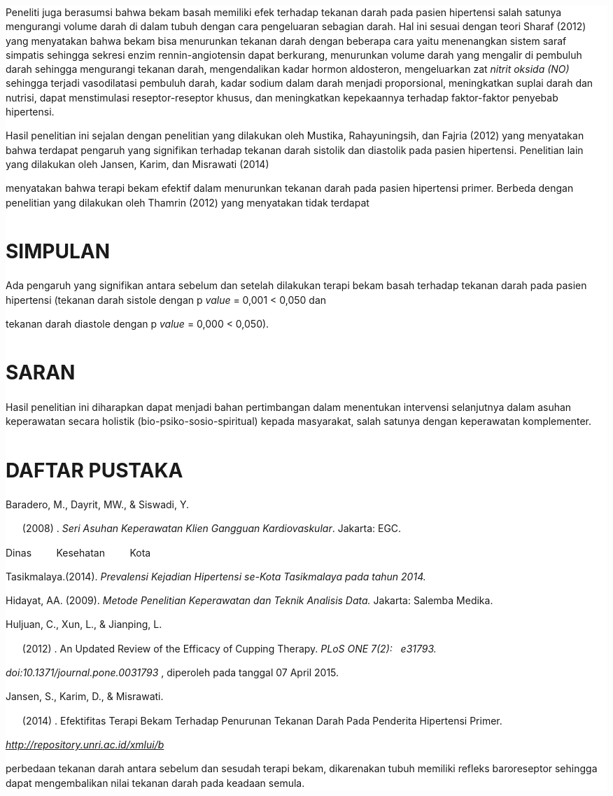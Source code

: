 <p><span class="font4">Peneliti juga berasumsi bahwa bekam basah memiliki efek terhadap tekanan darah pada pasien hipertensi salah satunya mengurangi volume darah di dalam tubuh dengan cara pengeluaran sebagian darah. Hal ini sesuai dengan teori Sharaf (2012) yang menyatakan bahwa bekam bisa menurunkan tekanan darah dengan beberapa cara yaitu menenangkan sistem saraf simpatis sehingga sekresi enzim rennin-angiotensin dapat berkurang, menurunkan volume darah yang mengalir di pembuluh darah sehingga mengurangi tekanan darah, mengendalikan kadar hormon aldosteron, mengeluarkan zat </span><span class="font4" style="font-style:italic;">nitrit oksida (NO)</span><span class="font4"> sehingga terjadi vasodilatasi pembuluh darah, kadar sodium dalam darah menjadi proporsional, meningkatkan suplai darah dan nutrisi, dapat menstimulasi reseptor-reseptor khusus, dan meningkatkan kepekaannya terhadap faktor-faktor penyebab hipertensi.</span></p>
<p><span class="font4">Hasil penelitian ini sejalan dengan penelitian yang dilakukan oleh Mustika, Rahayuningsih, dan Fajria (2012) yang menyatakan bahwa terdapat pengaruh yang signifikan terhadap tekanan darah sistolik dan diastolik pada pasien hipertensi. Penelitian lain yang dilakukan oleh Jansen, Karim, dan Misrawati (2014)</span></p>
<p><span class="font4">menyatakan bahwa terapi bekam efektif dalam menurunkan tekanan darah pada pasien hipertensi primer. Berbeda dengan penelitian yang dilakukan oleh Thamrin (2012) yang menyatakan tidak terdapat</span></p>
<h1><a name="bookmark32"></a><span class="font4" style="font-weight:bold;"><a name="bookmark33"></a>SIMPULAN</span></h1>
<p><span class="font4">Ada pengaruh yang signifikan antara sebelum dan setelah dilakukan terapi bekam basah terhadap tekanan darah pada pasien hipertensi (tekanan darah sistole dengan p </span><span class="font4" style="font-style:italic;">value</span><span class="font4"> = 0,001 &lt;&nbsp;0,050 dan</span></p>
<p><span class="font4">tekanan darah diastole dengan p </span><span class="font4" style="font-style:italic;">value</span><span class="font4"> = 0,000 &lt;&nbsp;0,050).</span></p>
<h1><a name="bookmark34"></a><span class="font4" style="font-weight:bold;"><a name="bookmark35"></a>SARAN</span></h1>
<p><span class="font4">Hasil penelitian ini diharapkan dapat menjadi bahan pertimbangan dalam menentukan intervensi selanjutnya dalam asuhan keperawatan secara holistik (bio-psiko-sosio-spiritual) kepada masyarakat, salah satunya dengan keperawatan komplementer.</span></p>
<h1><a name="bookmark36"></a><span class="font4" style="font-weight:bold;"><a name="bookmark37"></a>DAFTAR PUSTAKA</span></h1>
<p><span class="font4">Baradero, M., Dayrit, MW., &amp;&nbsp;Siswadi, Y.</span></p>
<ul style="list-style:none;"><li>
<p><span class="font4">(2008) . </span><span class="font4" style="font-style:italic;">Seri Asuhan Keperawatan Klien Gangguan Kardiovaskular</span><span class="font4">. Jakarta: EGC.</span></p></li></ul>
<p><span class="font4">Dinas &nbsp;&nbsp;&nbsp;&nbsp;&nbsp;&nbsp;&nbsp;&nbsp;Kesehatan &nbsp;&nbsp;&nbsp;&nbsp;&nbsp;&nbsp;&nbsp;&nbsp;Kota</span></p>
<p><span class="font4">Tasikmalaya.(2014). </span><span class="font4" style="font-style:italic;">Prevalensi Kejadian Hipertensi se-Kota Tasikmalaya pada tahun 2014.</span></p>
<p><span class="font4">Hidayat, AA. (2009). </span><span class="font4" style="font-style:italic;">Metode Penelitian Keperawatan dan Teknik Analisis Data.</span><span class="font4"> Jakarta: Salemba Medika.</span></p>
<p><span class="font4">Huljuan, C., Xun, L., &amp;&nbsp;Jianping, L.</span></p>
<ul style="list-style:none;"><li>
<p><span class="font4">(2012) . An Updated Review of the Efficacy of Cupping Therapy. </span><span class="font4" style="font-style:italic;">PLoS ONE 7(2): &nbsp;&nbsp;e31793.</span></p></li></ul>
<p><span class="font4" style="font-style:italic;">doi:10.1371/journal.pone.0031793 </span><span class="font4">, diperoleh pada tanggal 07 April 2015.</span></p>
<p><span class="font4">Jansen, S., Karim, D., &amp;&nbsp;Misrawati.</span></p>
<ul style="list-style:none;"><li>
<p><span class="font4">(2014) . Efektifitas Terapi Bekam Terhadap Penurunan Tekanan Darah Pada Penderita Hipertensi Primer.</span></p></li></ul>
<p><a href="http://repository.unri.ac.id/xmlui/bitstream/handle/123456789/5265/susianajansen.pdf?sequence=1"><span class="font4" style="font-style:italic;">http://repository.unri.ac.id/xmlui/b</span></a></p>
<p><span class="font4">perbedaan tekanan darah antara sebelum dan sesudah terapi bekam, dikarenakan tubuh memiliki refleks baroreseptor sehingga dapat mengembalikan nilai tekanan darah pada keadaan semula.</span></p>